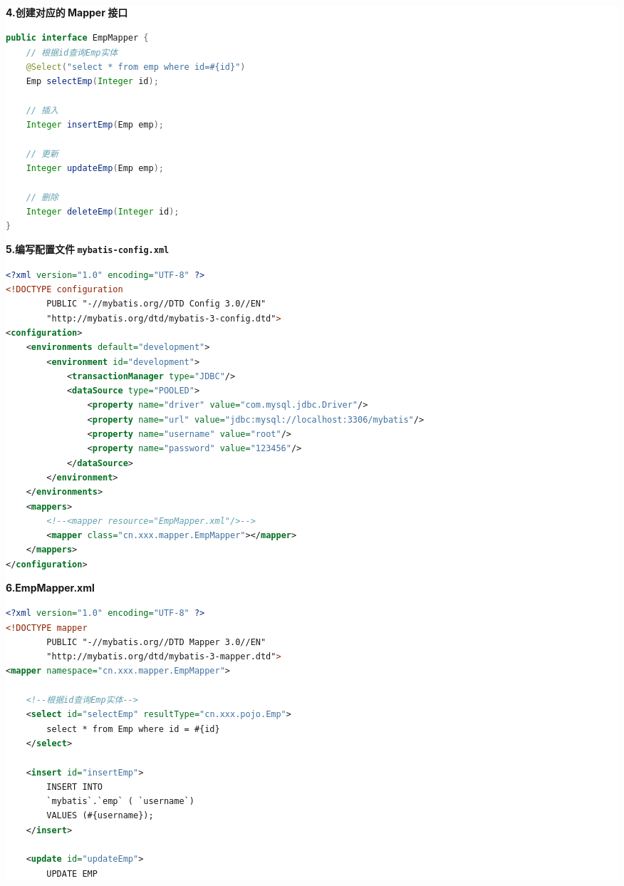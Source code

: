 **4.创建对应的 Mapper 接口**

```java
public interface EmpMapper {
    // 根据id查询Emp实体
    @Select("select * from emp where id=#{id}")
    Emp selectEmp(Integer id);
 
    // 插入
    Integer insertEmp(Emp emp);
 
    // 更新
    Integer updateEmp(Emp emp);
 
    // 删除
    Integer deleteEmp(Integer id);
}
```

**5.编写配置文件 `mybatis-config.xml`**

```xml
<?xml version="1.0" encoding="UTF-8" ?>
<!DOCTYPE configuration
        PUBLIC "-//mybatis.org//DTD Config 3.0//EN"
        "http://mybatis.org/dtd/mybatis-3-config.dtd">
<configuration>
    <environments default="development">
        <environment id="development">
            <transactionManager type="JDBC"/>
            <dataSource type="POOLED">
                <property name="driver" value="com.mysql.jdbc.Driver"/>
                <property name="url" value="jdbc:mysql://localhost:3306/mybatis"/>
                <property name="username" value="root"/>
                <property name="password" value="123456"/>
            </dataSource>
        </environment>
    </environments>
    <mappers>
        <!--<mapper resource="EmpMapper.xml"/>-->
        <mapper class="cn.xxx.mapper.EmpMapper"></mapper>
    </mappers>
</configuration>
```

**6.EmpMapper.xml**

```xml
<?xml version="1.0" encoding="UTF-8" ?>
<!DOCTYPE mapper
        PUBLIC "-//mybatis.org//DTD Mapper 3.0//EN"
        "http://mybatis.org/dtd/mybatis-3-mapper.dtd">
<mapper namespace="cn.xxx.mapper.EmpMapper">
 
    <!--根据id查询Emp实体-->
    <select id="selectEmp" resultType="cn.xxx.pojo.Emp">
        select * from Emp where id = #{id}
    </select>
 
    <insert id="insertEmp">
        INSERT INTO
        `mybatis`.`emp` ( `username`)
        VALUES (#{username});
    </insert>
 
    <update id="updateEmp">
        UPDATE EMP
```